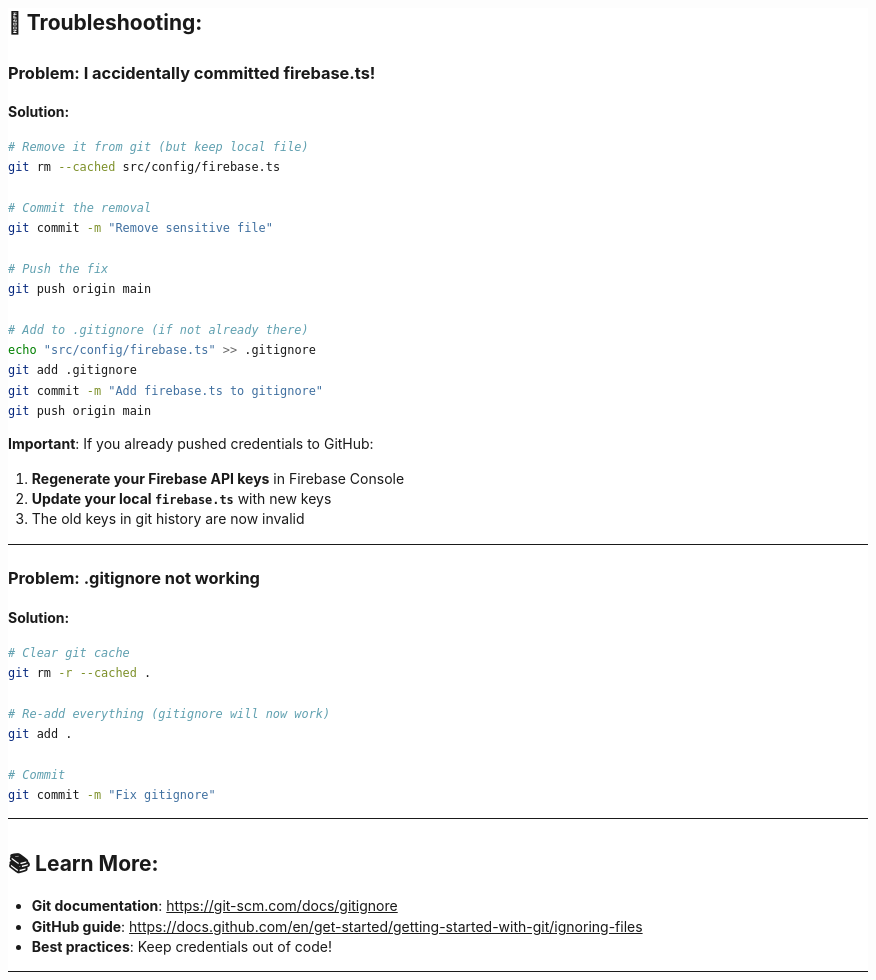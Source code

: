 ## 🐛 **Troubleshooting:**

### **Problem: I accidentally committed firebase.ts!**

**Solution:**

```bash
# Remove it from git (but keep local file)
git rm --cached src/config/firebase.ts

# Commit the removal
git commit -m "Remove sensitive file"

# Push the fix
git push origin main

# Add to .gitignore (if not already there)
echo "src/config/firebase.ts" >> .gitignore
git add .gitignore
git commit -m "Add firebase.ts to gitignore"
git push origin main
```

**Important**: If you already pushed credentials to GitHub:
1. **Regenerate your Firebase API keys** in Firebase Console
2. **Update your local `firebase.ts`** with new keys
3. The old keys in git history are now invalid

---

### **Problem: .gitignore not working**

**Solution:**

```bash
# Clear git cache
git rm -r --cached .

# Re-add everything (gitignore will now work)
git add .

# Commit
git commit -m "Fix gitignore"
```

---

## 📚 **Learn More:**

- **Git documentation**: https://git-scm.com/docs/gitignore
- **GitHub guide**: https://docs.github.com/en/get-started/getting-started-with-git/ignoring-files
- **Best practices**: Keep credentials out of code!

---
